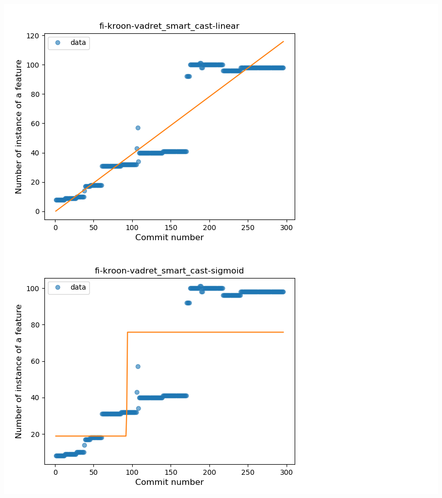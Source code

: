 ![fi-kroon-vadret T1](../plots/fi-kroon-vadret_smart_cast_T1.png)
![fi-kroon-vadret T7](../plots/fi-kroon-vadret_smart_cast_T7.png)